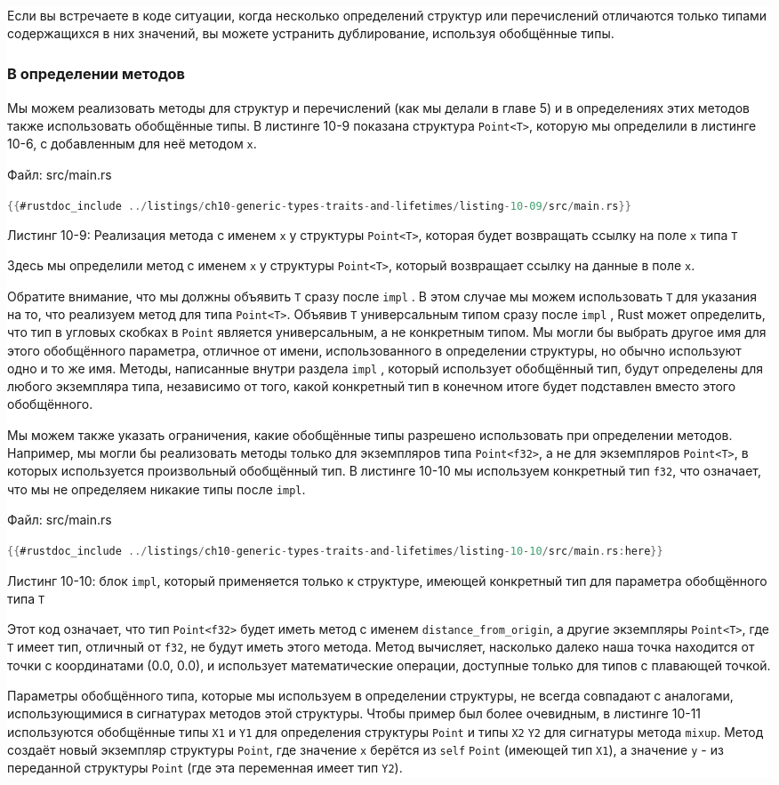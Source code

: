 Если вы встречаете в коде ситуации, когда несколько определений структур или перечислений отличаются только типами содержащихся в них значений, вы можете устранить дублирование, используя обобщённые типы.

### В определении методов

Мы можем реализовать методы для структур и перечислений (как мы делали в главе 5) и в определениях этих методов также использовать обобщённые типы. В листинге 10-9 показана структура `Point<T>`, которую мы определили в листинге 10-6, с добавленным для неё методом `x`.

<span class="filename">Файл: src/main.rs</span>

```rust
{{#rustdoc_include ../listings/ch10-generic-types-traits-and-lifetimes/listing-10-09/src/main.rs}}
```

<span class="caption">Листинг 10-9: Реализация метода с именем <code>x</code> у структуры <code>Point&lt;T&gt;</code>, которая будет возвращать ссылку на поле <code>x</code> типа <code>T</code></span>

Здесь мы определили метод с именем `x` у структуры `Point<T>`, который возвращает ссылку на данные в поле `x`.

Обратите внимание, что мы должны объявить `T` сразу после `impl` .  В этом случае мы можем использовать `T` для указания на то, что реализуем метод для типа `Point<T>`. Объявив `T` универсальным типом сразу после `impl` , Rust может определить, что тип в угловых скобках в `Point` является универсальным, а не конкретным типом. Мы могли бы выбрать другое имя для этого обобщённого параметра, отличное от имени, использованного в определении структуры, но обычно используют одно и то же имя. Методы, написанные внутри раздела `impl` , который использует обобщённый тип, будут определены для любого экземпляра типа, независимо от того, какой конкретный тип в конечном итоге будет подставлен вместо этого обобщённого.

Мы можем также указать ограничения, какие обобщённые типы разрешено использовать при определении методов. Например, мы могли бы реализовать методы только для экземпляров типа `Point<f32>`, а не для экземпляров `Point<T>`, в которых используется произвольный обобщённый тип. В листинге 10-10 мы используем конкретный тип `f32`, что означает, что мы не определяем никакие типы после `impl`.

<span class="filename">Файл: src/main.rs</span>

```rust
{{#rustdoc_include ../listings/ch10-generic-types-traits-and-lifetimes/listing-10-10/src/main.rs:here}}
```

<span class="caption">Листинг 10-10: блок <code>impl</code>, который применяется только к структуре, имеющей конкретный тип для параметра обобщённого типа <code>T</code></span>

Этот код означает, что тип `Point<f32>` будет иметь метод с именем `distance_from_origin`, а другие экземпляры `Point<T>`, где `T` имеет тип, отличный от `f32`, не будут иметь этого метода. Метод вычисляет, насколько далеко наша точка находится от точки с координатами (0.0, 0.0), и использует математические операции, доступные только для типов с плавающей точкой.

Параметры обобщённого типа, которые мы используем в определении структуры, не всегда совпадают с аналогами, использующимися в сигнатурах методов этой структуры. Чтобы пример был более очевидным, в листинге 10-11 используются обобщённые типы `X1` и `Y1` для определения структуры `Point` и типы `X2` `Y2` для сигнатуры метода `mixup`. Метод создаёт новый экземпляр структуры `Point`, где значение `x` берётся из `self` `Point` (имеющей тип `X1`), а значение `y` - из переданной структуры `Point` (где эта переменная имеет тип `Y2`).
